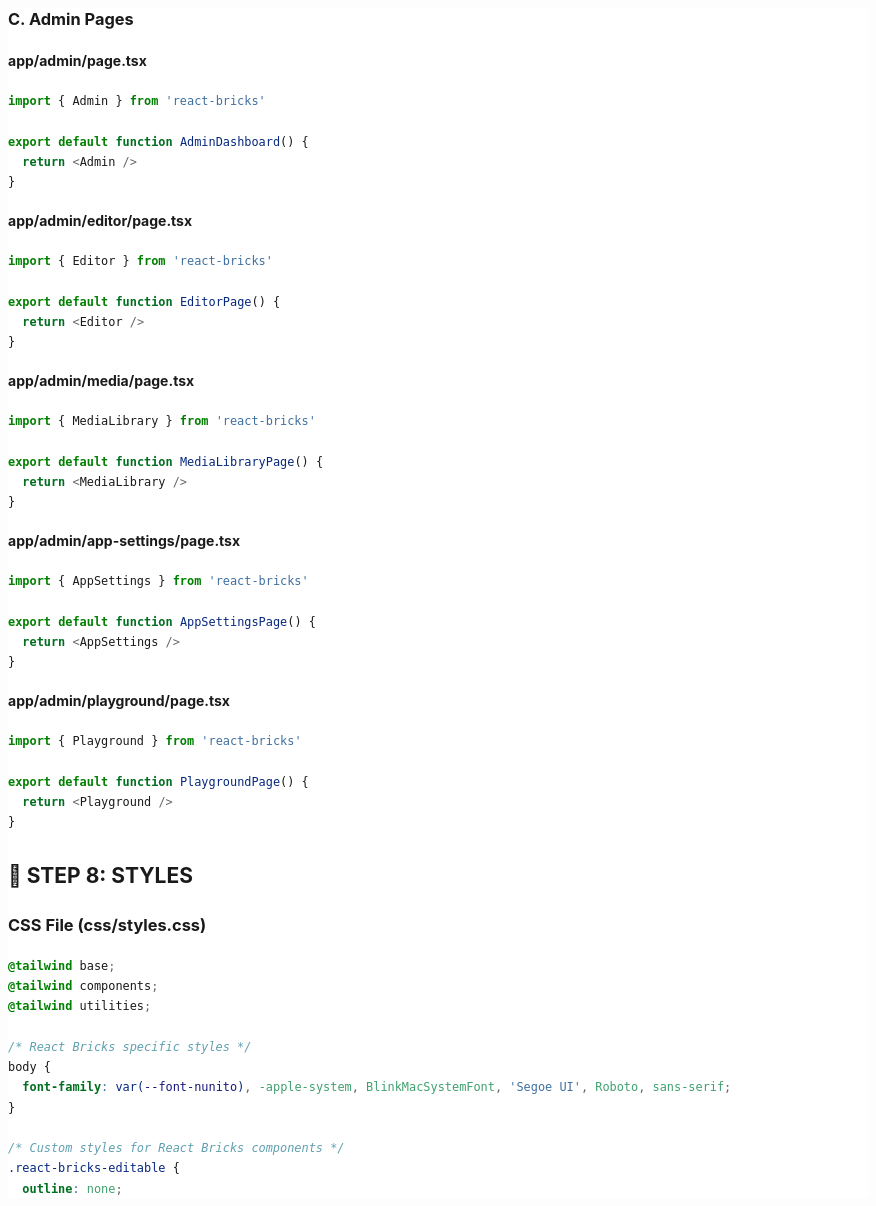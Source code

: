 ### C. Admin Pages

#### app/admin/page.tsx
```typescript
import { Admin } from 'react-bricks'

export default function AdminDashboard() {
  return <Admin />
}
```

#### app/admin/editor/page.tsx
```typescript
import { Editor } from 'react-bricks'

export default function EditorPage() {
  return <Editor />
}
```

#### app/admin/media/page.tsx
```typescript
import { MediaLibrary } from 'react-bricks'

export default function MediaLibraryPage() {
  return <MediaLibrary />
}
```

#### app/admin/app-settings/page.tsx
```typescript
import { AppSettings } from 'react-bricks'

export default function AppSettingsPage() {
  return <AppSettings />
}
```

#### app/admin/playground/page.tsx
```typescript
import { Playground } from 'react-bricks'

export default function PlaygroundPage() {
  return <Playground />
}
```

## 🎯 STEP 8: STYLES

### CSS File (css/styles.css)
```css
@tailwind base;
@tailwind components;
@tailwind utilities;

/* React Bricks specific styles */
body {
  font-family: var(--font-nunito), -apple-system, BlinkMacSystemFont, 'Segoe UI', Roboto, sans-serif;
}

/* Custom styles for React Bricks components */
.react-bricks-editable {
  outline: none;
```
